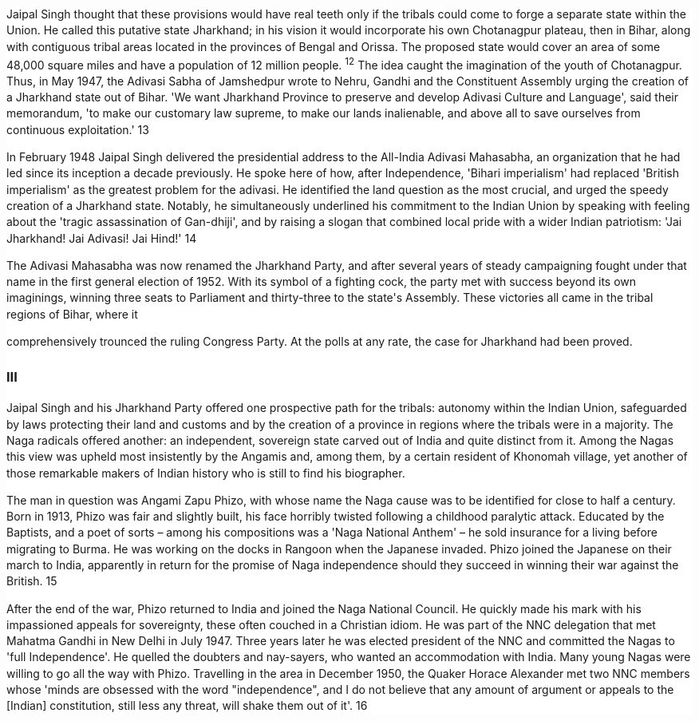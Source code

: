 Jaipal Singh thought that these provisions would have real teeth only if the tribals could come to forge a separate state within the Union. He called this putative state Jharkhand; in his vision it would incorporate his own Chotanagpur plateau, then in Bihar, along with contiguous tribal areas located in the provinces of Bengal and Orissa. The proposed state would cover an area of some 48,000 square miles and have a population of 12 million people. <sup>12</sup> The idea caught the imagination of the youth of Chotanagpur. Thus, in May 1947, the Adivasi Sabha of Jamshedpur wrote to Nehru, Gandhi and the Constituent Assembly urging the creation of a Jharkhand state out of Bihar. 'We want Jharkhand Province to preserve and develop Adivasi Culture and Language', said their memorandum, 'to make our customary law supreme, to make our lands inalienable, and above all to save ourselves from continuous exploitation.' 13

In February 1948 Jaipal Singh delivered the presidential address to the All-India Adivasi Mahasabha, an organization that he had led since its inception a decade previously. He spoke here of how, after Independence, 'Bihari imperialism' had replaced 'British imperialism' as the greatest problem for the adivasi. He identified the land question as the most crucial, and urged the speedy creation of a Jharkhand state. Notably, he simultaneously underlined his commitment to the Indian Union by speaking with feeling about the 'tragic assassination of Gan-dhiji', and by raising a slogan that combined local pride with a wider Indian patriotism: 'Jai Jharkhand! Jai Adivasi! Jai Hind!' 14

The Adivasi Mahasabha was now renamed the Jharkhand Party, and after several years of steady campaigning fought under that name in the first general election of 1952. With its symbol of a fighting cock, the party met with success beyond its own imaginings, winning three seats to Parliament and thirty-three to the state's Assembly. These victories all came in the tribal regions of Bihar, where it

comprehensively trounced the ruling Congress Party. At the polls at any rate, the case for Jharkhand had been proved.

### **III**

Jaipal Singh and his Jharkhand Party offered one prospective path for the tribals: autonomy within the Indian Union, safeguarded by laws protecting their land and customs and by the creation of a province in regions where the tribals were in a majority. The Naga radicals offered another: an independent, sovereign state carved out of India and quite distinct from it. Among the Nagas this view was upheld most insistently by the Angamis and, among them, by a certain resident of Khonomah village, yet another of those remarkable makers of Indian history who is still to find his biographer.

The man in question was Angami Zapu Phizo, with whose name the Naga cause was to be identified for close to half a century. Born in 1913, Phizo was fair and slightly built, his face horribly twisted following a childhood paralytic attack. Educated by the Baptists, and a poet of sorts – among his compositions was a 'Naga National Anthem' – he sold insurance for a living before migrating to Burma. He was working on the docks in Rangoon when the Japanese invaded. Phizo joined the Japanese on their march to India, apparently in return for the promise of Naga independence should they succeed in winning their war against the British. 15

After the end of the war, Phizo returned to India and joined the Naga National Council. He quickly made his mark with his impassioned appeals for sovereignty, these often couched in a Christian idiom. He was part of the NNC delegation that met Mahatma Gandhi in New Delhi in July 1947. Three years later he was elected president of the NNC and committed the Nagas to 'full Independence'. He quelled the doubters and nay-sayers, who wanted an accommodation with India. Many young Nagas were willing to go all the way with Phizo. Travelling in the area in December 1950, the Quaker Horace Alexander met two NNC members whose 'minds are obsessed with the word "independence", and I do not believe that any amount of argument or appeals to the [Indian] constitution, still less any threat, will shake them out of it'. 16
